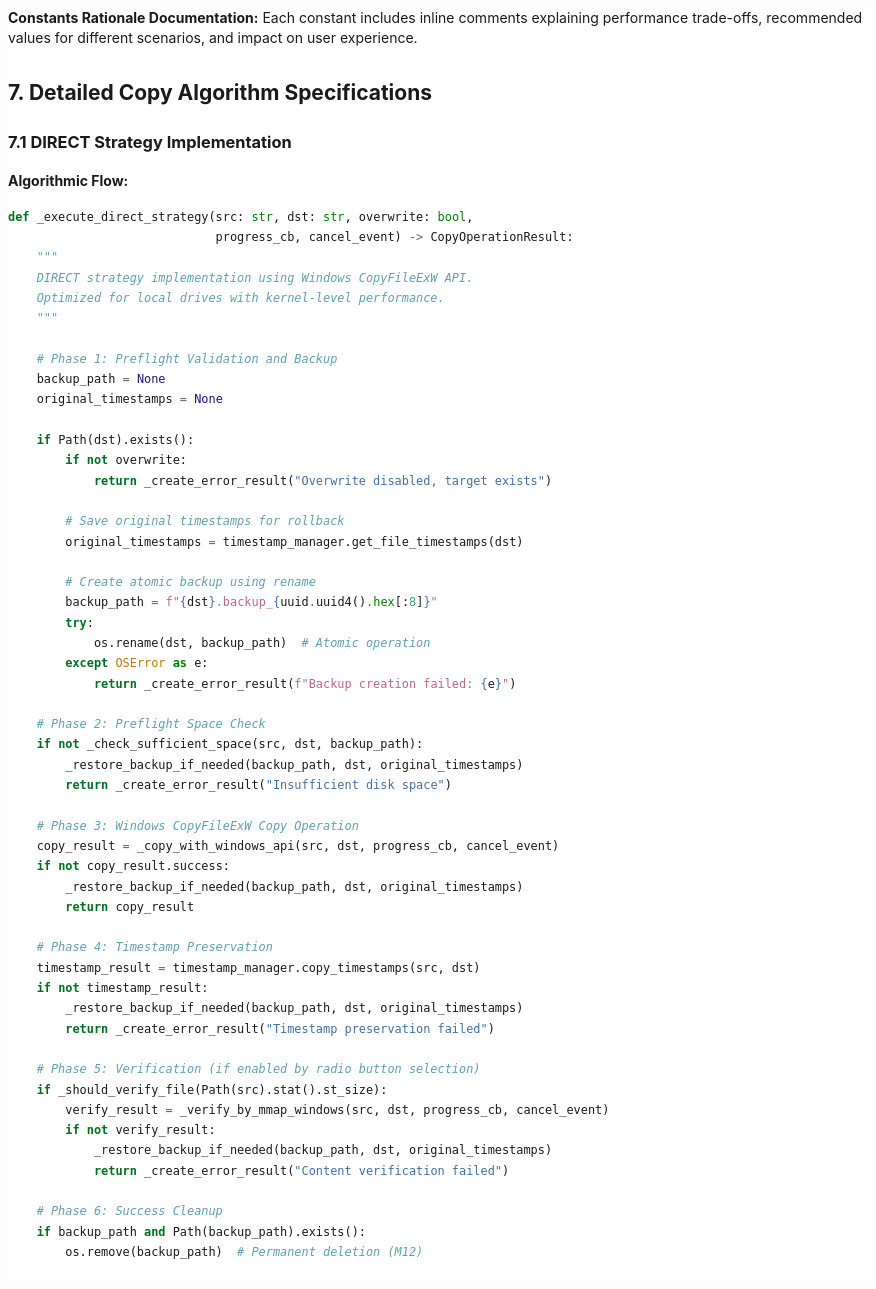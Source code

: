 **Constants Rationale Documentation:**
Each constant includes inline comments explaining performance trade-offs, recommended values for different scenarios, and impact on user experience.

## 7. Detailed Copy Algorithm Specifications

### 7.1 DIRECT Strategy Implementation

**Algorithmic Flow:**
```python
def _execute_direct_strategy(src: str, dst: str, overwrite: bool,
                             progress_cb, cancel_event) -> CopyOperationResult:
    """
    DIRECT strategy implementation using Windows CopyFileExW API.
    Optimized for local drives with kernel-level performance.
    """
    
    # Phase 1: Preflight Validation and Backup
    backup_path = None
    original_timestamps = None
    
    if Path(dst).exists():
        if not overwrite:
            return _create_error_result("Overwrite disabled, target exists")
        
        # Save original timestamps for rollback
        original_timestamps = timestamp_manager.get_file_timestamps(dst)
        
        # Create atomic backup using rename
        backup_path = f"{dst}.backup_{uuid.uuid4().hex[:8]}"
        try:
            os.rename(dst, backup_path)  # Atomic operation
        except OSError as e:
            return _create_error_result(f"Backup creation failed: {e}")
    
    # Phase 2: Preflight Space Check
    if not _check_sufficient_space(src, dst, backup_path):
        _restore_backup_if_needed(backup_path, dst, original_timestamps)
        return _create_error_result("Insufficient disk space")
    
    # Phase 3: Windows CopyFileExW Copy Operation
    copy_result = _copy_with_windows_api(src, dst, progress_cb, cancel_event)
    if not copy_result.success:
        _restore_backup_if_needed(backup_path, dst, original_timestamps)
        return copy_result
    
    # Phase 4: Timestamp Preservation
    timestamp_result = timestamp_manager.copy_timestamps(src, dst)
    if not timestamp_result:
        _restore_backup_if_needed(backup_path, dst, original_timestamps)
        return _create_error_result("Timestamp preservation failed")
    
    # Phase 5: Verification (if enabled by radio button selection)
    if _should_verify_file(Path(src).stat().st_size):
        verify_result = _verify_by_mmap_windows(src, dst, progress_cb, cancel_event)
        if not verify_result:
            _restore_backup_if_needed(backup_path, dst, original_timestamps)
            return _create_error_result("Content verification failed")
    
    # Phase 6: Success Cleanup
    if backup_path and Path(backup_path).exists():
        os.remove(backup_path)  # Permanent deletion (M12)
    
```